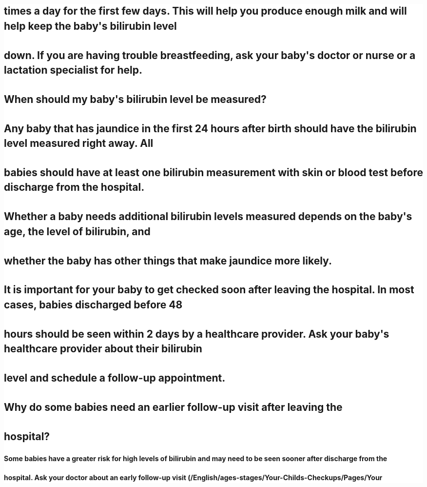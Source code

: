 ## times a day for the first few days. This will help you produce enough milk and will help keep the baby's bilirubin level 

## down. If you are having trouble breastfeeding, ask your baby's doctor or nurse or a lactation specialist for help. 

## When should my baby's bilirubin level be measured? 

## Any baby that has jaundice in the first 24 hours after birth should have the bilirubin level measured right away. All 

## babies should have at least one bilirubin measurement with skin or blood test before discharge from the hospital. 

## Whether a baby needs additional bilirubin levels measured depends on the baby's age, the level of bilirubin, and 

## whether the baby has other things that make jaundice more likely. 

## It is important for your baby to get checked soon after leaving the hospital. In most cases, babies discharged before 48 

## hours should be seen within 2 days by a healthcare provider. Ask your baby's healthcare provider about their bilirubin 

## level and schedule a follow-up appointment. 


## Why do some babies need an earlier follow-up visit after leaving the 

## hospital? 

#### Some babies have a greater risk for high levels of bilirubin and may need to be seen sooner after discharge from the 

#### hospital. Ask your doctor about an early follow-up visit (/English/ages-stages/Your-Childs-Checkups/Pages/Your
